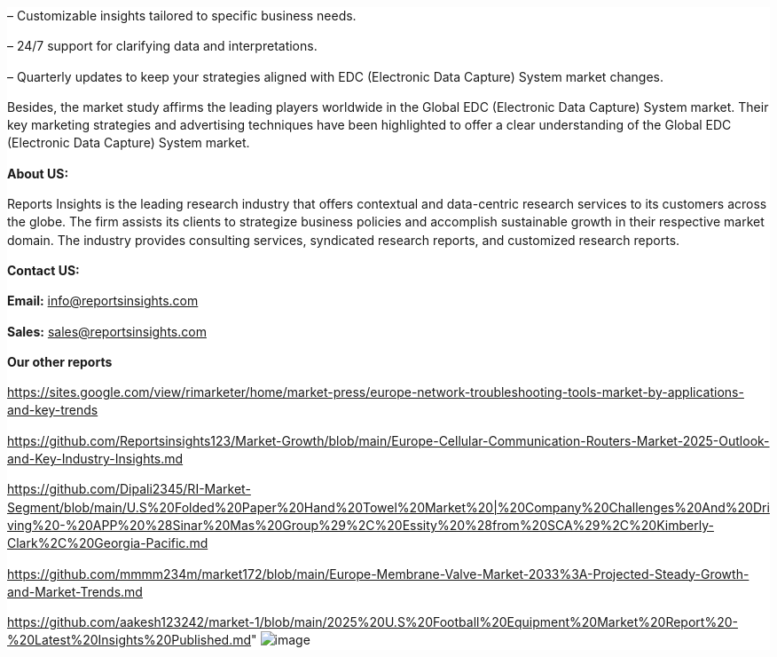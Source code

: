 – Customizable insights tailored to specific business needs.

– 24/7 support for clarifying data and interpretations.

– Quarterly updates to keep your strategies aligned with EDC (Electronic Data Capture) System market changes.

Besides, the market study affirms the leading players worldwide in the Global EDC (Electronic Data Capture) System market. Their key marketing strategies and advertising techniques have been highlighted to offer a clear understanding of the Global EDC (Electronic Data Capture) System market.

<strong><strong>About US</strong>:</strong>

Reports Insights is the leading research industry that offers contextual and data-centric research services to its customers across the globe. The firm assists its clients to strategize business policies and accomplish sustainable growth in their respective market domain. The industry provides consulting services, syndicated research reports, and customized research reports.

<strong>Contact US:</strong>

<p class=><b>Email:</b> <a href=mailto:info@reportsinsights.com>info@reportsinsights.com</a></p>
<p class=><b>Sales:</b> <a href=mailto:sales@reportsinsights.com>sales@reportsinsights.com</a></p>

<strong>Our other reports</strong>

<a href=https://sites.google.com/view/rimarketer/home/market-press/europe-network-troubleshooting-tools-market-by-applications-and-key-trends>https://sites.google.com/view/rimarketer/home/market-press/europe-network-troubleshooting-tools-market-by-applications-and-key-trends</a>

<a href=https://github.com/Reportsinsights123/Market-Growth/blob/main/Europe-Cellular-Communication-Routers-Market-2025-Outlook-and-Key-Industry-Insights.md>https://github.com/Reportsinsights123/Market-Growth/blob/main/Europe-Cellular-Communication-Routers-Market-2025-Outlook-and-Key-Industry-Insights.md</a>

<a href=https://github.com/Dipali2345/RI-Market-Segment/blob/main/U.S%20Folded%20Paper%20Hand%20Towel%20Market%20|%20Company%20Challenges%20And%20Driving%20-%20APP%20%28Sinar%20Mas%20Group%29%2C%20Essity%20%28from%20SCA%29%2C%20Kimberly-Clark%2C%20Georgia-Pacific.md>https://github.com/Dipali2345/RI-Market-Segment/blob/main/U.S%20Folded%20Paper%20Hand%20Towel%20Market%20|%20Company%20Challenges%20And%20Driving%20-%20APP%20%28Sinar%20Mas%20Group%29%2C%20Essity%20%28from%20SCA%29%2C%20Kimberly-Clark%2C%20Georgia-Pacific.md</a>

<a href=https://github.com/mmmm234m/market172/blob/main/Europe-Membrane-Valve-Market-2033%3A-Projected-Steady-Growth-and-Market-Trends.md>https://github.com/mmmm234m/market172/blob/main/Europe-Membrane-Valve-Market-2033%3A-Projected-Steady-Growth-and-Market-Trends.md</a>

<a href=https://github.com/aakesh123242/market-1/blob/main/2025%20U.S%20Football%20Equipment%20Market%20Report%20-%20Latest%20Insights%20Published.md>https://github.com/aakesh123242/market-1/blob/main/2025%20U.S%20Football%20Equipment%20Market%20Report%20-%20Latest%20Insights%20Published.md</a>"
![image](https://github.com/user-attachments/assets/35862dbc-9995-46d2-8f0c-96788df928b7)
